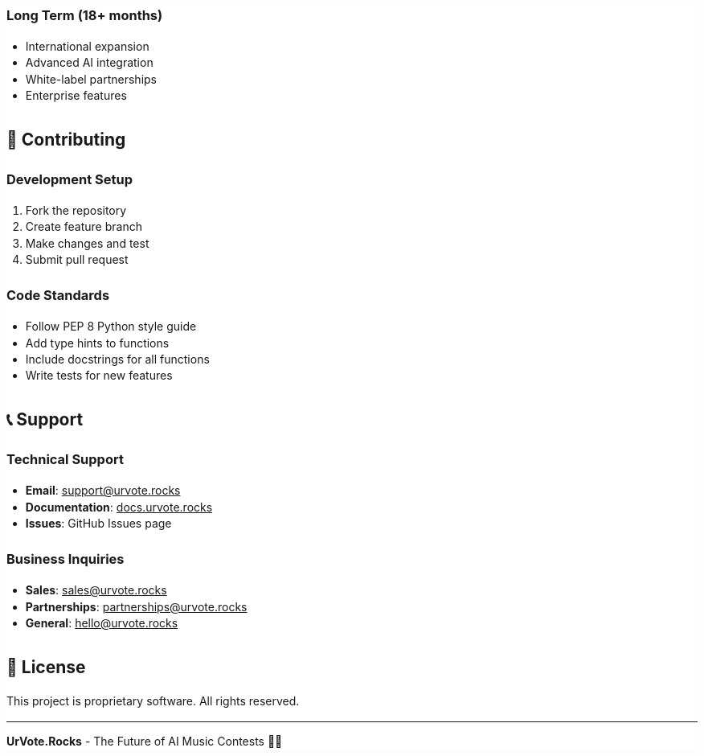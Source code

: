 ### **Long Term (18+ months)**
- International expansion
- Advanced AI integration
- White-label partnerships
- Enterprise features

## 🤝 Contributing

### **Development Setup**
1. Fork the repository
2. Create feature branch
3. Make changes and test
4. Submit pull request

### **Code Standards**
- Follow PEP 8 Python style guide
- Add type hints to functions
- Include docstrings for all functions
- Write tests for new features

## 📞 Support

### **Technical Support**
- **Email**: support@urvote.rocks
- **Documentation**: [docs.urvote.rocks](https://docs.urvote.rocks)
- **Issues**: GitHub Issues page

### **Business Inquiries**
- **Sales**: sales@urvote.rocks
- **Partnerships**: partnerships@urvote.rocks
- **General**: hello@urvote.rocks

## 📄 License

This project is proprietary software. All rights reserved.

---

**UrVote.Rocks** - The Future of AI Music Contests 🎵✨
